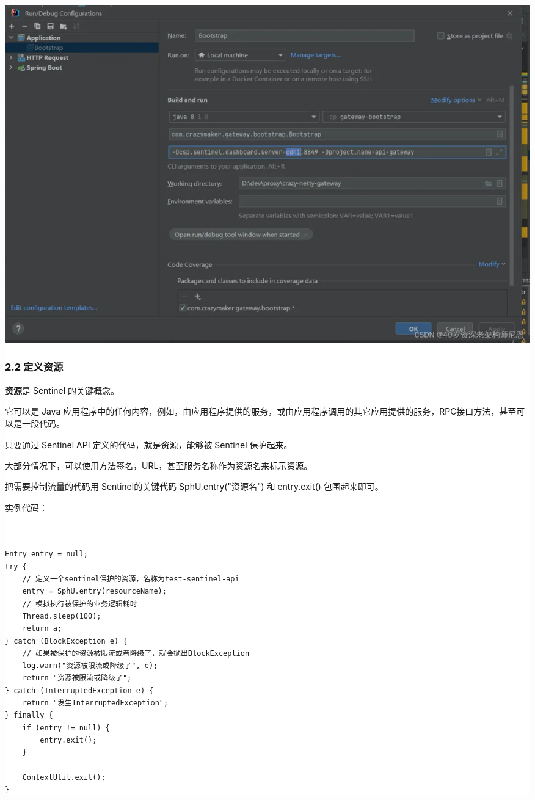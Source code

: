 ![](./2025/02/24/从入门到精通-Sentinel/14.png)

### 2.2 定义资源

**资源**是 Sentinel 的关键概念。

它可以是 Java 应用程序中的任何内容，例如，由应用程序提供的服务，或由应用程序调用的其它应用提供的服务，RPC接口方法，甚至可以是一段代码。

只要通过 Sentinel API 定义的代码，就是资源，能够被 Sentinel 保护起来。

大部分情况下，可以使用方法签名，URL，甚至服务名称作为资源名来标示资源。

把需要控制流量的代码用 Sentinel的关键代码 SphU.entry("资源名") 和 entry.exit() 包围起来即可。

实例代码：

```


Entry entry = null;  
try {  
    // 定义一个sentinel保护的资源，名称为test-sentinel-api  
    entry = SphU.entry(resourceName);  
    // 模拟执行被保护的业务逻辑耗时  
    Thread.sleep(100);  
    return a;  
} catch (BlockException e) {  
    // 如果被保护的资源被限流或者降级了，就会抛出BlockException  
    log.warn("资源被限流或降级了", e);  
    return "资源被限流或降级了";  
} catch (InterruptedException e) {  
    return "发生InterruptedException";  
} finally {  
    if (entry != null) {  
        entry.exit();  
    }  
  
    ContextUtil.exit();  
}  
```